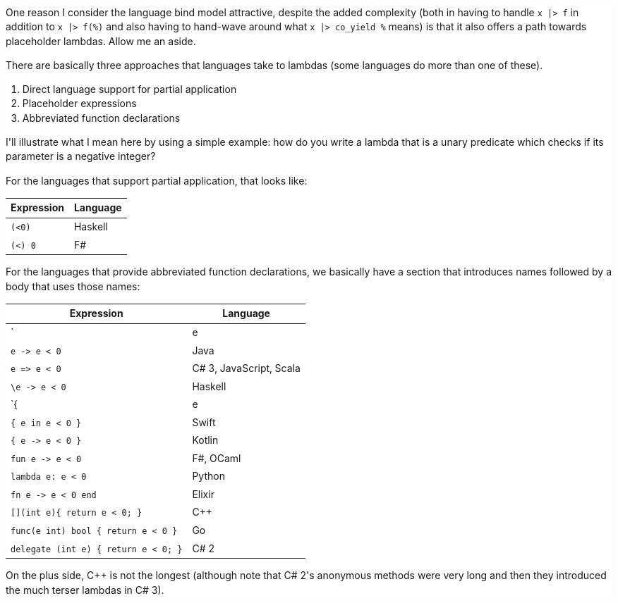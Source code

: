 One reason I consider the language bind model attractive, despite the added complexity (both in having to handle `x |> f` in addition to `x |> f(%)` and also having to hand-wave around what `x |> co_yield %` means) is that it also offers a path towards placeholder lambdas. Allow me an aside.

There are basically three approaches that languages take to lambdas (some languages do more than one of these).

1. Direct language support for partial application
2. Placeholder expressions
3. Abbreviated function declarations

I'll illustrate what I mean here by using a simple example: how do you write a lambda that is a unary predicate which checks if its parameter is a negative integer?

For the languages that support partial application, that looks like:

|Expression|Language|
|-|-|
|`(<0)`|Haskell|
|`(<) 0`|F#|

For the languages that provide abbreviated function declarations, we basically have a section that introduces names followed by a body that uses those names:

|Expression|Language|
|-|-|
|`|e| e < 0`|Rust|
|`e -> e < 0`|Java|
|`e => e < 0`|C# 3, JavaScript, Scala|
|`\e -> e < 0`|Haskell|
|`{ |e| e < 0 }`|Ruby|
|`{ e in e < 0 }`|Swift|
|`{ e -> e < 0 }`|Kotlin
|`fun e -> e < 0`|F#, OCaml|
|`lambda e: e < 0`|Python|
|`fn e -> e < 0 end`|Elixir|
|`[](int e){ return e < 0; }`|C++|
|`func(e int) bool { return e < 0 }`|Go|
|`delegate (int e) { return e < 0; }`|C# 2|

On the plus side, C++ is not the longest (although note that C# 2's anonymous methods were very long and then they introduced the much terser lambdas in C# 3).
